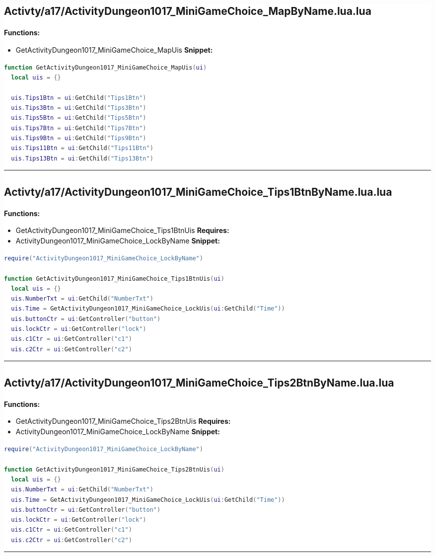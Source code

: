 
## Activty/a17/ActivityDungeon1017_MiniGameChoice_MapByName.lua.lua
**Functions:**
- GetActivityDungeon1017_MiniGameChoice_MapUis
**Snippet:**
```lua
function GetActivityDungeon1017_MiniGameChoice_MapUis(ui)
  local uis = {}
  
  uis.Tips1Btn = ui:GetChild("Tips1Btn")
  uis.Tips3Btn = ui:GetChild("Tips3Btn")
  uis.Tips5Btn = ui:GetChild("Tips5Btn")
  uis.Tips7Btn = ui:GetChild("Tips7Btn")
  uis.Tips9Btn = ui:GetChild("Tips9Btn")
  uis.Tips11Btn = ui:GetChild("Tips11Btn")
  uis.Tips13Btn = ui:GetChild("Tips13Btn")
```

---

## Activty/a17/ActivityDungeon1017_MiniGameChoice_Tips1BtnByName.lua.lua
**Functions:**
- GetActivityDungeon1017_MiniGameChoice_Tips1BtnUis
**Requires:**
- ActivityDungeon1017_MiniGameChoice_LockByName
**Snippet:**
```lua
require("ActivityDungeon1017_MiniGameChoice_LockByName")

function GetActivityDungeon1017_MiniGameChoice_Tips1BtnUis(ui)
  local uis = {}
  uis.NumberTxt = ui:GetChild("NumberTxt")
  uis.Time = GetActivityDungeon1017_MiniGameChoice_LockUis(ui:GetChild("Time"))
  uis.buttonCtr = ui:GetController("button")
  uis.lockCtr = ui:GetController("lock")
  uis.c1Ctr = ui:GetController("c1")
  uis.c2Ctr = ui:GetController("c2")
```

---

## Activty/a17/ActivityDungeon1017_MiniGameChoice_Tips2BtnByName.lua.lua
**Functions:**
- GetActivityDungeon1017_MiniGameChoice_Tips2BtnUis
**Requires:**
- ActivityDungeon1017_MiniGameChoice_LockByName
**Snippet:**
```lua
require("ActivityDungeon1017_MiniGameChoice_LockByName")

function GetActivityDungeon1017_MiniGameChoice_Tips2BtnUis(ui)
  local uis = {}
  uis.NumberTxt = ui:GetChild("NumberTxt")
  uis.Time = GetActivityDungeon1017_MiniGameChoice_LockUis(ui:GetChild("Time"))
  uis.buttonCtr = ui:GetController("button")
  uis.lockCtr = ui:GetController("lock")
  uis.c1Ctr = ui:GetController("c1")
  uis.c2Ctr = ui:GetController("c2")
```

---